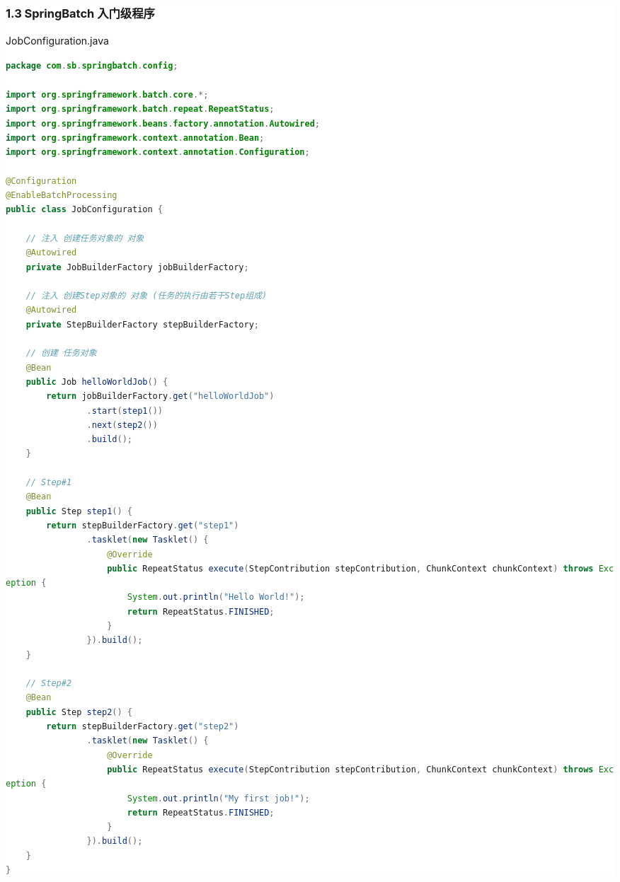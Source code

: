 

### 1.3 SpringBatch 入门级程序

JobConfiguration.java

```java
package com.sb.springbatch.config;

import org.springframework.batch.core.*;
import org.springframework.batch.repeat.RepeatStatus;
import org.springframework.beans.factory.annotation.Autowired;
import org.springframework.context.annotation.Bean;
import org.springframework.context.annotation.Configuration;

@Configuration
@EnableBatchProcessing
public class JobConfiguration {

    // 注入 创建任务对象的 对象
    @Autowired
    private JobBuilderFactory jobBuilderFactory;

    // 注入 创建Step对象的 对象 (任务的执行由若干Step组成)
    @Autowired
    private StepBuilderFactory stepBuilderFactory;

    // 创建 任务对象
    @Bean
    public Job helloWorldJob() {
        return jobBuilderFactory.get("helloWorldJob")
                .start(step1())
                .next(step2())
                .build();
    }

    // Step#1
    @Bean
    public Step step1() {
        return stepBuilderFactory.get("step1")
                .tasklet(new Tasklet() {
                    @Override
                    public RepeatStatus execute(StepContribution stepContribution, ChunkContext chunkContext) throws Exception {
                        System.out.println("Hello World!");
                        return RepeatStatus.FINISHED;
                    }
                }).build();
    }

    // Step#2
    @Bean
    public Step step2() {
        return stepBuilderFactory.get("step2")
                .tasklet(new Tasklet() {
                    @Override
                    public RepeatStatus execute(StepContribution stepContribution, ChunkContext chunkContext) throws Exception {
                        System.out.println("My first job!");
                        return RepeatStatus.FINISHED;
                    }
                }).build();
    }
}
```